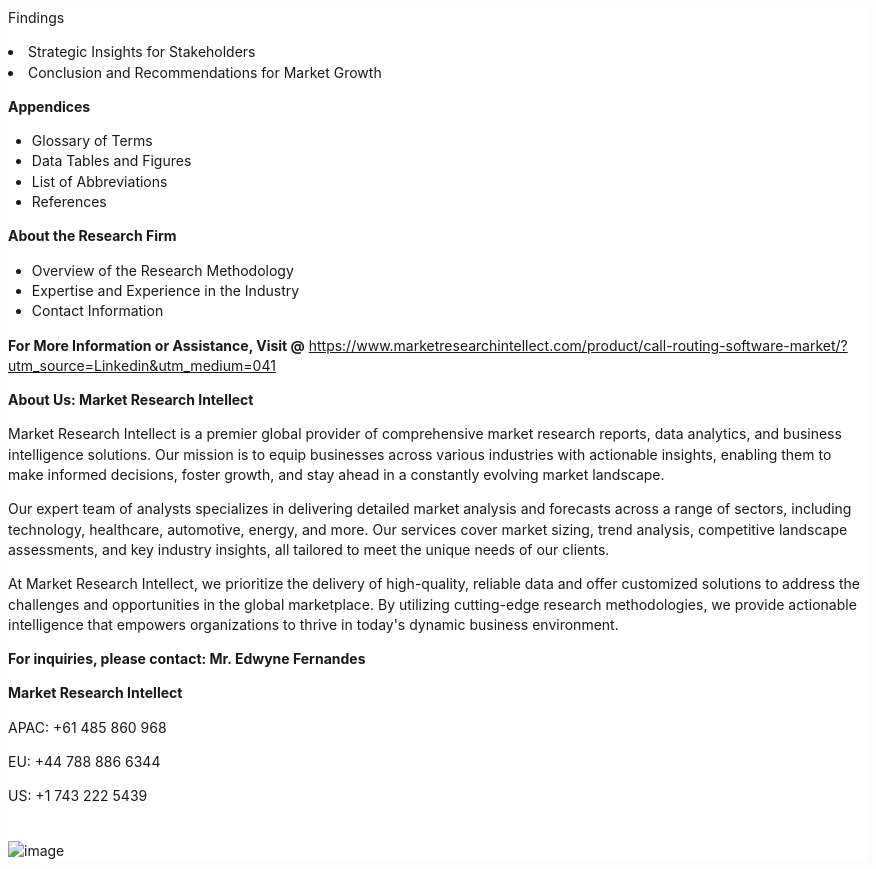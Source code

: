 Findings</li><li>Strategic Insights for Stakeholders</li><li>Conclusion and Recommendations for Market Growth</li></ul><p><strong>Appendices</strong></p><ul><li>Glossary of Terms</li><li>Data Tables and Figures</li><li>List of Abbreviations</li><li>References</li></ul><p><strong>About the Research Firm</strong></p><ul><li>Overview of the Research Methodology</li><li>Expertise and Experience in the Industry</li><li>Contact Information</li></ul></div><div class="article-main__content" data-test-id="publishing-text-block"><p><span class="font-[700]"><strong>For More Information or Assistance, Visit @</strong>&nbsp;<a href="https://www.marketresearchintellect.com/product/call-routing-software-market/?utm_source=Linkedin&utm_medium=041">https://www.marketresearchintellect.com/product/call-routing-software-market/?utm_source=Linkedin&utm_medium=041</a></span></p><p><strong>About Us: Market Research Intellect</strong></p><p>Market Research Intellect is a premier global provider of comprehensive market research reports, data analytics, and business intelligence solutions. Our mission is to equip businesses across various industries with actionable insights, enabling them to make informed decisions, foster growth, and stay ahead in a constantly evolving market landscape.</p><p>Our expert team of analysts specializes in delivering detailed market analysis and forecasts across a range of sectors, including technology, healthcare, automotive, energy, and more. Our services cover market sizing, trend analysis, competitive landscape assessments, and key industry insights, all tailored to meet the unique needs of our clients.</p><p>At Market Research Intellect, we prioritize the delivery of high-quality, reliable data and offer customized solutions to address the challenges and opportunities in the global marketplace. By utilizing cutting-edge research methodologies, we provide actionable intelligence that empowers organizations to thrive in today's dynamic business environment.</p><p><strong>For inquiries, please contact: Mr. Edwyne Fernandes</strong></p><p><strong>Market Research Intellect</strong></p><p>APAC: +61 485 860 968</p><p>EU: +44 788 886 6344</p><p>US: +1 743 222 5439</p></div><div class="article-main__content" data-test-id="publishing-text-block">&nbsp;</div>
![image](https://github.com/user-attachments/assets/2ca2b16d-c399-4f19-a466-b3ef6c2e51e5)
